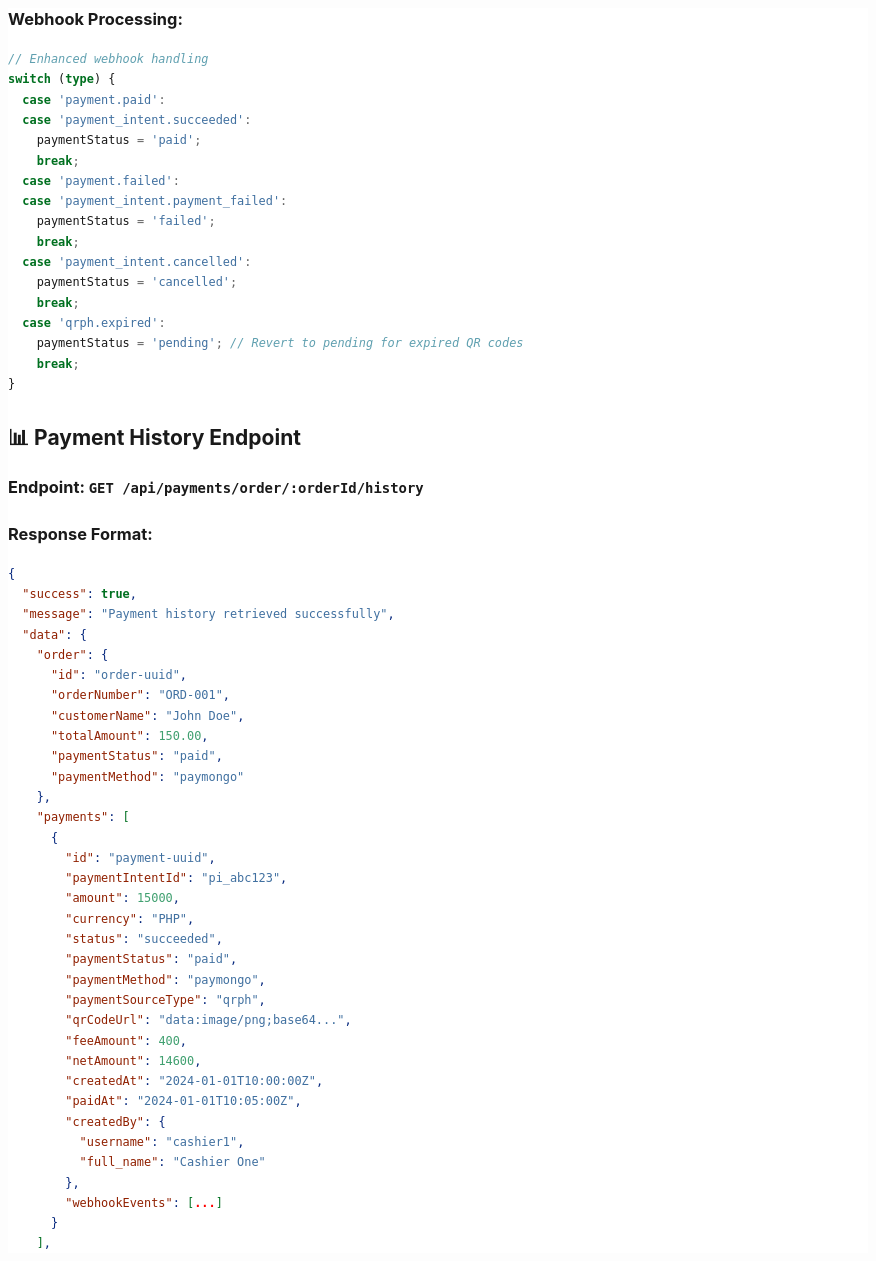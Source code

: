 ### **Webhook Processing**:
```typescript
// Enhanced webhook handling
switch (type) {
  case 'payment.paid':
  case 'payment_intent.succeeded':
    paymentStatus = 'paid';
    break;
  case 'payment.failed':
  case 'payment_intent.payment_failed':
    paymentStatus = 'failed';
    break;
  case 'payment_intent.cancelled':
    paymentStatus = 'cancelled';
    break;
  case 'qrph.expired':
    paymentStatus = 'pending'; // Revert to pending for expired QR codes
    break;
}
```

## 📊 **Payment History Endpoint**

### **Endpoint**: `GET /api/payments/order/:orderId/history`

### **Response Format**:
```json
{
  "success": true,
  "message": "Payment history retrieved successfully",
  "data": {
    "order": {
      "id": "order-uuid",
      "orderNumber": "ORD-001",
      "customerName": "John Doe",
      "totalAmount": 150.00,
      "paymentStatus": "paid",
      "paymentMethod": "paymongo"
    },
    "payments": [
      {
        "id": "payment-uuid",
        "paymentIntentId": "pi_abc123",
        "amount": 15000,
        "currency": "PHP",
        "status": "succeeded",
        "paymentStatus": "paid",
        "paymentMethod": "paymongo",
        "paymentSourceType": "qrph",
        "qrCodeUrl": "data:image/png;base64...",
        "feeAmount": 400,
        "netAmount": 14600,
        "createdAt": "2024-01-01T10:00:00Z",
        "paidAt": "2024-01-01T10:05:00Z",
        "createdBy": {
          "username": "cashier1",
          "full_name": "Cashier One"
        },
        "webhookEvents": [...]
      }
    ],
```